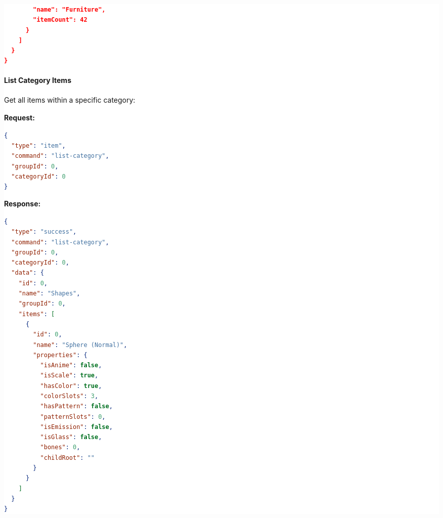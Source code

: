```json
        "name": "Furniture",
        "itemCount": 42
      }
    ]
  }
}
```

#### List Category Items

Get all items within a specific category:

**Request:**
```json
{
  "type": "item",
  "command": "list-category",
  "groupId": 0,
  "categoryId": 0
}
```

**Response:**
```json
{
  "type": "success",
  "command": "list-category",
  "groupId": 0,
  "categoryId": 0,
  "data": {
    "id": 0,
    "name": "Shapes",
    "groupId": 0,
    "items": [
      {
        "id": 0,
        "name": "Sphere (Normal)",
        "properties": {
          "isAnime": false,
          "isScale": true,
          "hasColor": true,
          "colorSlots": 3,
          "hasPattern": false,
          "patternSlots": 0,
          "isEmission": false,
          "isGlass": false,
          "bones": 0,
          "childRoot": ""
        }
      }
    ]
  }
}
```

